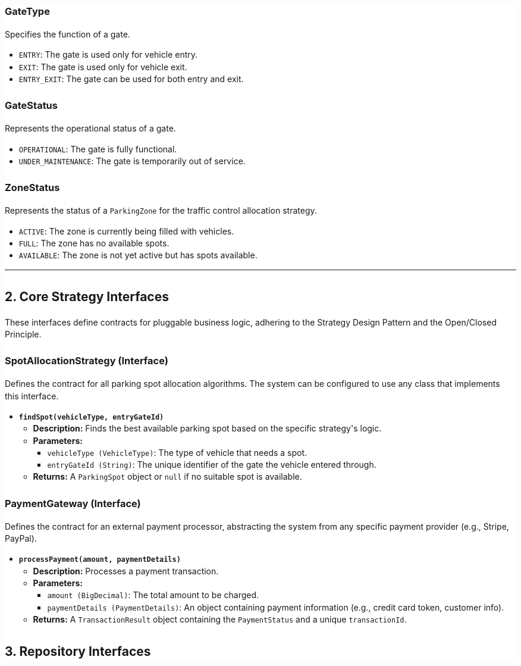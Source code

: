 ### GateType
Specifies the function of a gate.
*   `ENTRY`: The gate is used only for vehicle entry.
*   `EXIT`: The gate is used only for vehicle exit.
*   `ENTRY_EXIT`: The gate can be used for both entry and exit.

### GateStatus
Represents the operational status of a gate.
*   `OPERATIONAL`: The gate is fully functional.
*   `UNDER_MAINTENANCE`: The gate is temporarily out of service.

### ZoneStatus
Represents the status of a `ParkingZone` for the traffic control allocation strategy.
*   `ACTIVE`: The zone is currently being filled with vehicles.
*   `FULL`: The zone has no available spots.
*   `AVAILABLE`: The zone is not yet active but has spots available.

---

## 2. Core Strategy Interfaces

These interfaces define contracts for pluggable business logic, adhering to the Strategy Design Pattern and the Open/Closed Principle.

### SpotAllocationStrategy (Interface)
Defines the contract for all parking spot allocation algorithms. The system can be configured to use any class that implements this interface.

*   **`findSpot(vehicleType, entryGateId)`**
    *   **Description:** Finds the best available parking spot based on the specific strategy's logic.
    *   **Parameters:**
        *   `vehicleType (VehicleType)`: The type of vehicle that needs a spot.
        *   `entryGateId (String)`: The unique identifier of the gate the vehicle entered through.
    *   **Returns:** A `ParkingSpot` object or `null` if no suitable spot is available.

### PaymentGateway (Interface)
Defines the contract for an external payment processor, abstracting the system from any specific payment provider (e.g., Stripe, PayPal).

*   **`processPayment(amount, paymentDetails)`**
    *   **Description:** Processes a payment transaction.
    *   **Parameters:**
        *   `amount (BigDecimal)`: The total amount to be charged.
        *   `paymentDetails (PaymentDetails)`: An object containing payment information (e.g., credit card token, customer info).
    *   **Returns:** A `TransactionResult` object containing the `PaymentStatus` and a unique `transactionId`.



## 3. Repository Interfaces
